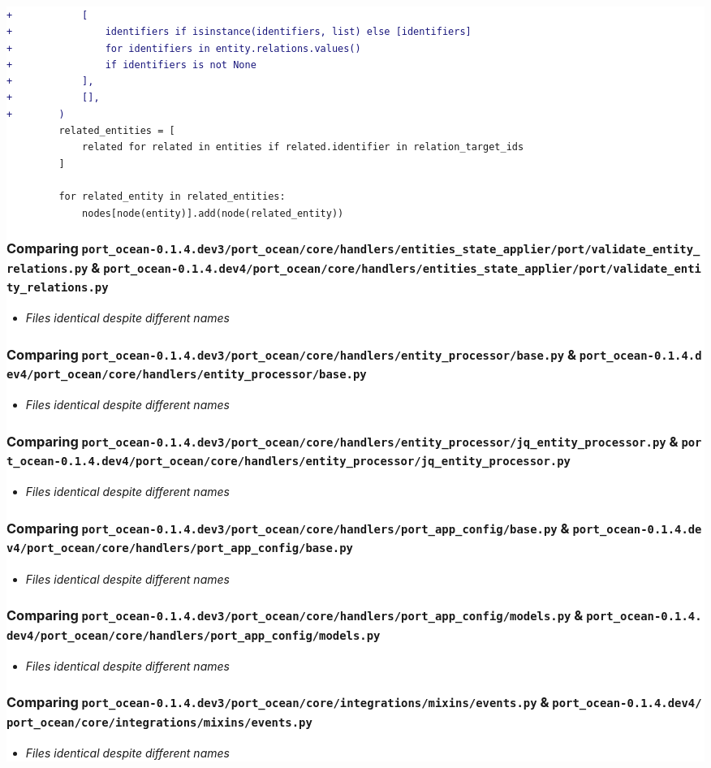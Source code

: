 ```diff
+            [
+                identifiers if isinstance(identifiers, list) else [identifiers]
+                for identifiers in entity.relations.values()
+                if identifiers is not None
+            ],
+            [],
+        )
         related_entities = [
             related for related in entities if related.identifier in relation_target_ids
         ]
 
         for related_entity in related_entities:
             nodes[node(entity)].add(node(related_entity))
```

### Comparing `port_ocean-0.1.4.dev3/port_ocean/core/handlers/entities_state_applier/port/validate_entity_relations.py` & `port_ocean-0.1.4.dev4/port_ocean/core/handlers/entities_state_applier/port/validate_entity_relations.py`

 * *Files identical despite different names*

### Comparing `port_ocean-0.1.4.dev3/port_ocean/core/handlers/entity_processor/base.py` & `port_ocean-0.1.4.dev4/port_ocean/core/handlers/entity_processor/base.py`

 * *Files identical despite different names*

### Comparing `port_ocean-0.1.4.dev3/port_ocean/core/handlers/entity_processor/jq_entity_processor.py` & `port_ocean-0.1.4.dev4/port_ocean/core/handlers/entity_processor/jq_entity_processor.py`

 * *Files identical despite different names*

### Comparing `port_ocean-0.1.4.dev3/port_ocean/core/handlers/port_app_config/base.py` & `port_ocean-0.1.4.dev4/port_ocean/core/handlers/port_app_config/base.py`

 * *Files identical despite different names*

### Comparing `port_ocean-0.1.4.dev3/port_ocean/core/handlers/port_app_config/models.py` & `port_ocean-0.1.4.dev4/port_ocean/core/handlers/port_app_config/models.py`

 * *Files identical despite different names*

### Comparing `port_ocean-0.1.4.dev3/port_ocean/core/integrations/mixins/events.py` & `port_ocean-0.1.4.dev4/port_ocean/core/integrations/mixins/events.py`

 * *Files identical despite different names*

